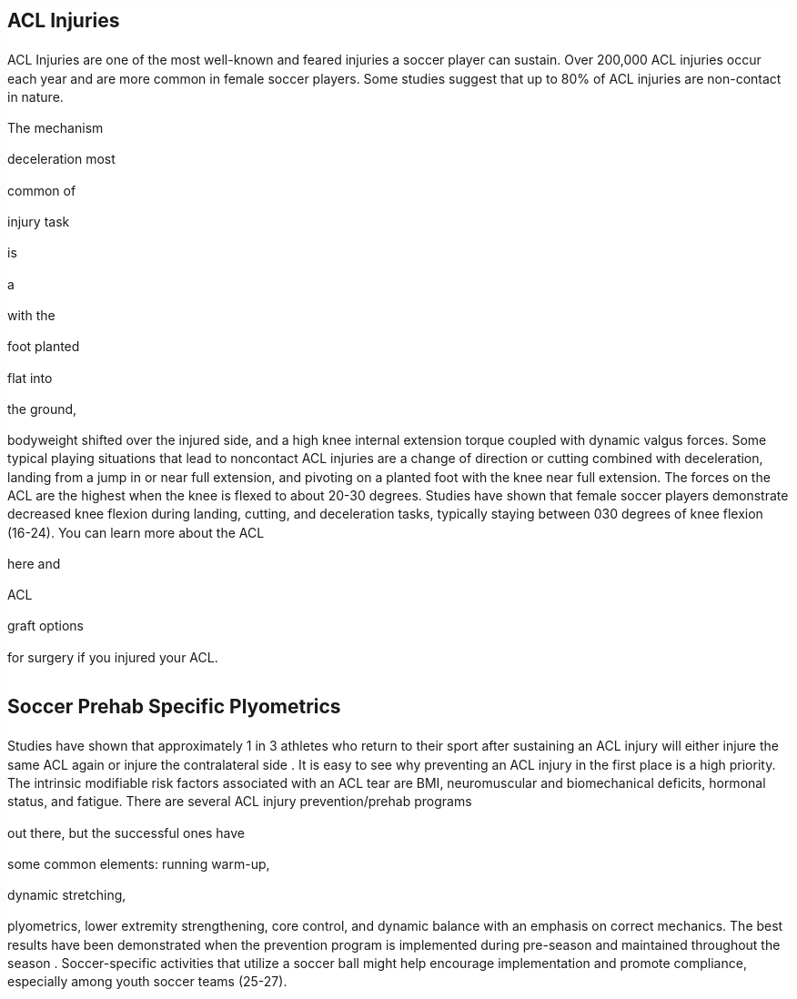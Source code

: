 ## ACL Injuries

ACL  Injuries  are  one  of  the  most well-known  and  feared  injuries a soccer player can sustain. Over 200,000  ACL  injuries  occur  each year  and  are  more  common  in female soccer players. Some studies  suggest  that  up  to  80%  of ACL injuries are non-contact in nature.

The mechanism

deceleration most

common of

injury task

is

a

with the

foot planted

flat into

the ground,

bodyweight shifted over the injured side, and a high knee internal extension torque coupled with dynamic valgus forces. Some typical playing situations that lead to  noncontact  ACL  injuries are  a change of direction or cutting combined with deceleration, landing from a jump in or near full extension, and pivoting on a planted foot with the knee near full extension.  The  forces  on  the  ACL are  the  highest  when  the  knee  is flexed to about 20-30 degrees. Studies  have  shown  that  female soccer players demonstrate decreased knee flexion during landing,  cutting,  and  deceleration tasks,  typically  staying  between  030  degrees  of  knee  flexion  (16-24). You can learn more about the ACL

here and

ACL

graft options

for surgery if you injured your ACL.

## Soccer Prehab Specific Plyometrics

Studies have shown that approximately  1  in  3  athletes  who return to their sport after sustaining an ACL injury will either injure the same  ACL again or injure  the  contralateral  side .  It  is easy to see why preventing an ACL injury  in  the  first  place  is  a  high priority. The intrinsic modifiable risk factors associated with an ACL tear are BMI, neuromuscular and biomechanical deficits, hormonal status, and fatigue. There are several ACL injury prevention/prehab  programs

out there, but the successful ones have

some  common  elements:  running warm-up,

dynamic stretching,

plyometrics, lower extremity strengthening, core control,  and dynamic balance with an emphasis on correct mechanics. The best results have  been  demonstrated when  the prevention  program  is implemented during pre-season and  maintained  throughout  the season . Soccer-specific activities that utilize a soccer ball might help encourage implementation and promote compliance, especially among youth soccer teams (25-27).
